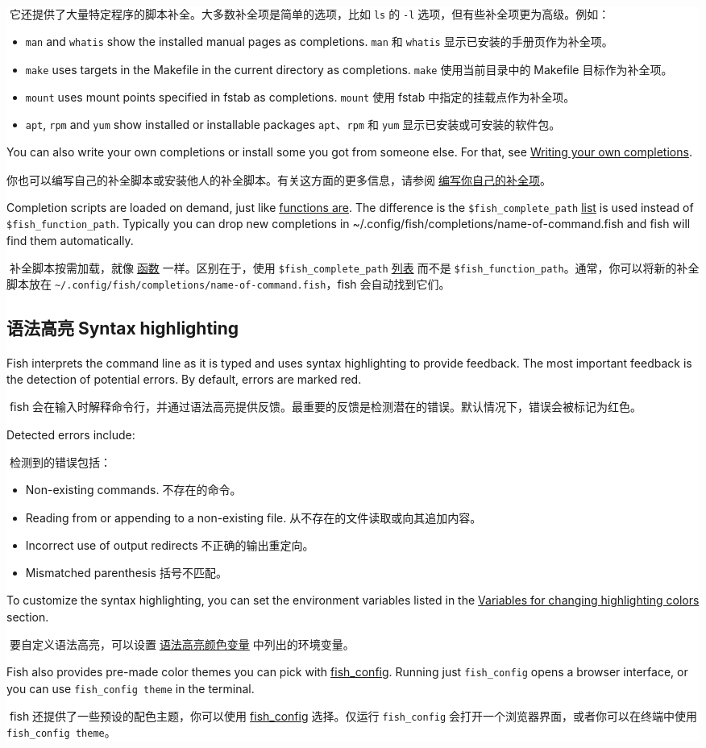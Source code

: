 ​	它还提供了大量特定程序的脚本补全。大多数补全项是简单的选项，比如 `ls` 的 `-l` 选项，但有些补全项更为高级。例如：

- `man` and `whatis` show the installed manual pages as completions. `man` 和 `whatis` 显示已安装的手册页作为补全项。

- `make` uses targets in the Makefile in the current directory as completions. `make` 使用当前目录中的 Makefile 目标作为补全项。
- `mount` uses mount points specified in fstab as completions. `mount` 使用 fstab 中指定的挂载点作为补全项。
- `apt`, `rpm` and `yum` show installed or installable packages `apt`、`rpm` 和 `yum` 显示已安装或可安装的软件包。

You can also write your own completions or install some you got from someone else. For that, see [Writing your own completions](https://fishshell.com/docs/current/completions.html#completion-own).

​	你也可以编写自己的补全脚本或安装他人的补全脚本。有关这方面的更多信息，请参阅 [编写你自己的补全项](https://fishshell.com/docs/current/completions.html#completion-own)。

Completion scripts are loaded on demand, just like [functions are](https://fishshell.com/docs/current/language.html#syntax-function-autoloading). The difference is the `$fish_complete_path` [list](https://fishshell.com/docs/current/language.html#variables-lists) is used instead of `$fish_function_path`. Typically you can drop new completions in ~/.config/fish/completions/name-of-command.fish and fish will find them automatically.

​	补全脚本按需加载，就像 [函数](https://fishshell.com/docs/current/language.html#syntax-function-autoloading) 一样。区别在于，使用 `$fish_complete_path` [列表](https://fishshell.com/docs/current/language.html#variables-lists) 而不是 `$fish_function_path`。通常，你可以将新的补全脚本放在 `~/.config/fish/completions/name-of-command.fish`，fish 会自动找到它们。



## 语法高亮 Syntax highlighting

Fish interprets the command line as it is typed and uses syntax highlighting to provide feedback. The most important feedback is the detection of potential errors. By default, errors are marked red.

​	fish 会在输入时解释命令行，并通过语法高亮提供反馈。最重要的反馈是检测潜在的错误。默认情况下，错误会被标记为红色。

Detected errors include:

​	检测到的错误包括：

- Non-existing commands. 不存在的命令。

- Reading from or appending to a non-existing file. 从不存在的文件读取或向其追加内容。
- Incorrect use of output redirects 不正确的输出重定向。
- Mismatched parenthesis 括号不匹配。

To customize the syntax highlighting, you can set the environment variables listed in the [Variables for changing highlighting colors](https://fishshell.com/docs/current/interactive.html#variables-color) section.

​	要自定义语法高亮，可以设置 [语法高亮颜色变量](https://fishshell.com/docs/current/interactive.html#variables-color) 中列出的环境变量。

Fish also provides pre-made color themes you can pick with [fish_config](https://fishshell.com/docs/current/cmds/fish_config.html). Running just `fish_config` opens a browser interface, or you can use `fish_config theme` in the terminal.

​	fish 还提供了一些预设的配色主题，你可以使用 [fish_config](https://fishshell.com/docs/current/cmds/fish_config.html) 选择。仅运行 `fish_config` 会打开一个浏览器界面，或者你可以在终端中使用 `fish_config theme`。
